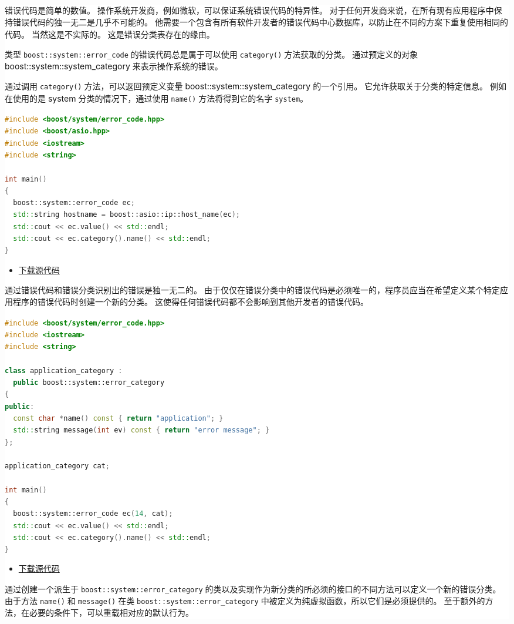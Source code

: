 错误代码是简单的数值。 操作系统开发商，例如微软，可以保证系统错误代码的特异性。    对于任何开发商来说，在所有现有应用程序中保持错误代码的独一无二是几乎不可能的。    他需要一个包含有所有软件开发者的错误代码中心数据库，以防止在不同的方案下重复使用相同的代码。 当然这是不实际的。    这是错误分类表存在的缘由。

类型 `boost::system::error_code` 的错误代码总是属于可以使用    `category()` 方法获取的分类。 通过预定义的对象    boost::system::system_category 来表示操作系统的错误。

通过调用 `category()` 方法，可以返回预定义变量    boost::system::system_category 的一个引用。 它允许获取关于分类的特定信息。    例如在使用的是 system 分类的情况下，通过使用 `name()` 方法将得到它的名字    `system`。

```c++
#include <boost/system/error_code.hpp> 
#include <boost/asio.hpp> 
#include <iostream> 
#include <string> 

int main() 
{ 
  boost::system::error_code ec; 
  std::string hostname = boost::asio::ip::host_name(ec); 
  std::cout << ec.value() << std::endl; 
  std::cout << ec.category().name() << std::endl; 
} 
```

- [下载源代码](http://zh.highscore.de/cpp/boost/src/15.2.2/main.cpp)

通过错误代码和错误分类识别出的错误是独一无二的。    由于仅仅在错误分类中的错误代码是必须唯一的，程序员应当在希望定义某个特定应用程序的错误代码时创建一个新的分类。    这使得任何错误代码都不会影响到其他开发者的错误代码。

```c++
#include <boost/system/error_code.hpp> 
#include <iostream> 
#include <string> 

class application_category : 
  public boost::system::error_category 
{ 
public: 
  const char *name() const { return "application"; } 
  std::string message(int ev) const { return "error message"; } 
}; 

application_category cat; 

int main() 
{ 
  boost::system::error_code ec(14, cat); 
  std::cout << ec.value() << std::endl; 
  std::cout << ec.category().name() << std::endl; 
} 
```

- [下载源代码](http://zh.highscore.de/cpp/boost/src/15.2.3/main.cpp)

通过创建一个派生于 `boost::system::error_category`    的类以及实现作为新分类的所必须的接口的不同方法可以定义一个新的错误分类。 由于方法 `name()` 和    `message()` 在类    `boost::system::error_category`    中被定义为纯虚拟函数，所以它们是必须提供的。 至于额外的方法，在必要的条件下，可以重载相对应的默认行为。
